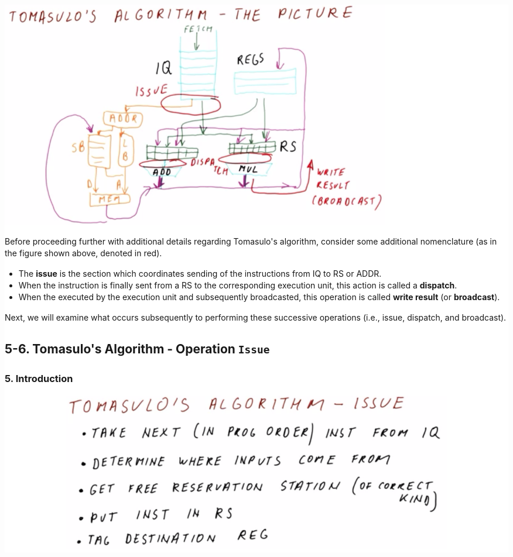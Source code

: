 <img src="./assets/07-013.png" width="650">
</center>

Before proceeding further with additional details regarding Tomasulo's algorithm, consider some additional nomenclature (as in the figure shown above, denoted in red).
  * The **issue** is the section which coordinates sending of the instructions from IQ to RS or ADDR.
  * When the instruction is finally sent from a RS to the corresponding execution unit, this action is called a **dispatch**.
  * When the executed by the execution unit and subsequently broadcasted, this operation is called **write result** (or **broadcast**).

Next, we will examine what occurs subsequently to performing these successive operations (i.e., issue, dispatch, and broadcast).

## 5-6. Tomasulo's Algorithm - Operation `Issue`

### 5. Introduction

<center>
<img src="./assets/07-014.png" width="650">
</center>